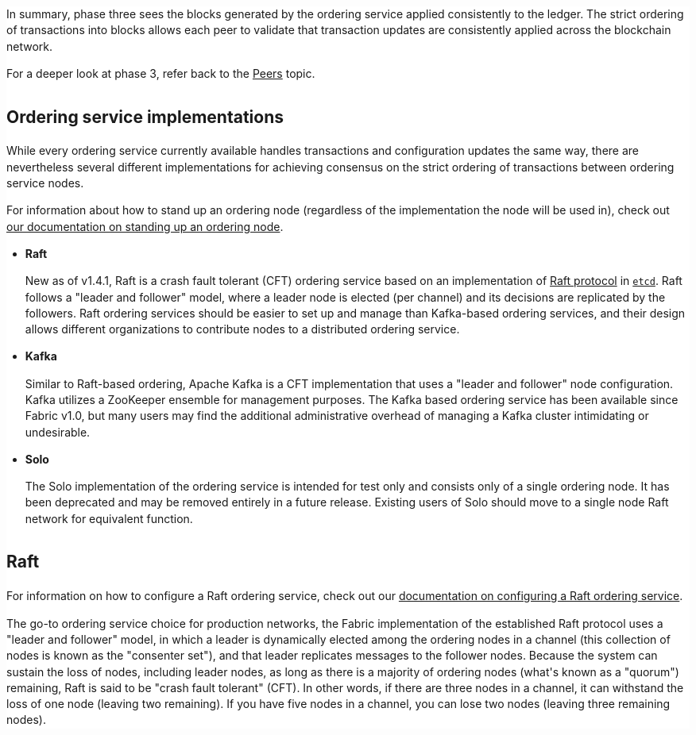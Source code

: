 In summary, phase three sees the blocks generated by the ordering service applied
consistently to the ledger. The strict ordering of transactions into blocks
allows each peer to validate that transaction updates are consistently applied
across the blockchain network.

For a deeper look at phase 3, refer back to the [Peers](../peers/peers.html#phase-3-validation-and-commit) topic.

## Ordering service implementations

While every ordering service currently available handles transactions and
configuration updates the same way, there are nevertheless several different
implementations for achieving consensus on the strict ordering of transactions
between ordering service nodes.

For information about how to stand up an ordering node (regardless of the
implementation the node will be used in), check out [our documentation on standing up an ordering node](../orderer_deploy.html).

* **Raft**

  New as of v1.4.1, Raft is a crash fault tolerant (CFT) ordering service
  based on an implementation of [Raft protocol](https://raft.github.io/raft.pdf)
  in [`etcd`](https://coreos.com/etcd/). Raft follows a "leader and
  follower" model, where a leader node is elected (per channel) and its decisions
  are replicated by the followers. Raft ordering services should be easier to set
  up and manage than Kafka-based ordering services, and their design allows
  different organizations to contribute nodes to a distributed ordering service.


* **Kafka**

  Similar to Raft-based ordering, Apache Kafka is a CFT implementation that uses
  a "leader and follower" node configuration. Kafka utilizes a ZooKeeper
  ensemble for management purposes. The Kafka based ordering service has been
  available since Fabric v1.0, but many users may find the additional
  administrative overhead of managing a Kafka cluster intimidating or undesirable.

* **Solo**

  The Solo implementation of the ordering service is intended for test only and
  consists only of a single ordering node.  It has been deprecated and may be
  removed entirely in a future release.  Existing users of Solo should move to
  a single node Raft network for equivalent function.

## Raft

For information on how to configure a Raft ordering service, check out our
[documentation on configuring a Raft ordering service](../raft_configuration.html).

The go-to ordering service choice for production networks, the Fabric
implementation of the established Raft protocol uses a "leader and follower"
model, in which a leader is dynamically elected among the ordering
nodes in a channel (this collection of nodes is known as the "consenter set"),
and that leader replicates messages to the follower nodes. Because the system
can sustain the loss of nodes, including leader nodes, as long as there is a
majority of ordering nodes (what's known as a "quorum") remaining, Raft is said
to be "crash fault tolerant" (CFT). In other words, if there are three nodes in a
channel, it can withstand the loss of one node (leaving two remaining). If you
have five nodes in a channel, you can lose two nodes (leaving three
remaining nodes).
